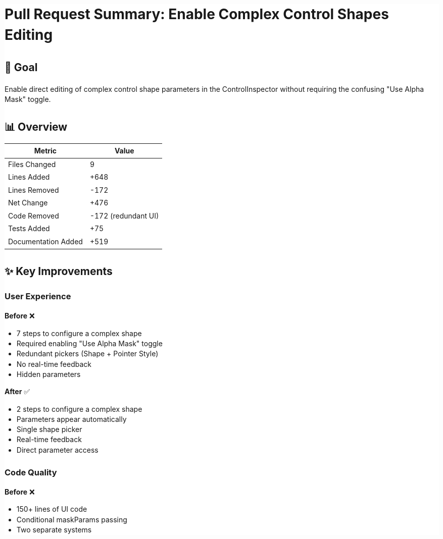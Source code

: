 # Pull Request Summary: Enable Complex Control Shapes Editing

## 🎯 Goal
Enable direct editing of complex control shape parameters in the ControlInspector without requiring the confusing "Use Alpha Mask" toggle.

## 📊 Overview

| Metric | Value |
|--------|-------|
| Files Changed | 9 |
| Lines Added | +648 |
| Lines Removed | -172 |
| Net Change | +476 |
| Code Removed | -172 (redundant UI) |
| Tests Added | +75 |
| Documentation Added | +519 |

## ✨ Key Improvements

### User Experience

**Before** ❌
- 7 steps to configure a complex shape
- Required enabling "Use Alpha Mask" toggle
- Redundant pickers (Shape + Pointer Style)
- No real-time feedback
- Hidden parameters

**After** ✅
- 2 steps to configure a complex shape
- Parameters appear automatically
- Single shape picker
- Real-time feedback
- Direct parameter access

### Code Quality

**Before** ❌
- 150+ lines of UI code
- Conditional maskParams passing
- Two separate systems
